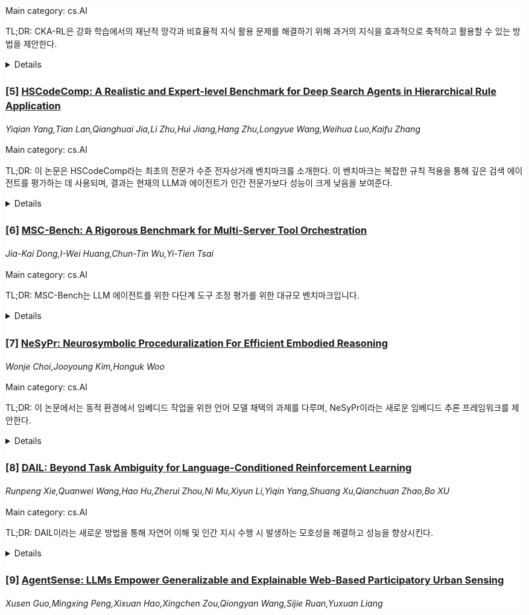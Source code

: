 Main category: cs.AI

TL;DR: CKA-RL은 강화 학습에서의 재난적 망각과 비효율적 지식 활용 문제를 해결하기 위해 과거의 지식을 효과적으로 축적하고 활용할 수 있는 방법을 제안한다.


<details><summary>Details</summary></details>


### [5] [HSCodeComp: A Realistic and Expert-level Benchmark for Deep Search Agents in Hierarchical Rule Application](https://arxiv.org/abs/2510.19631)
*Yiqian Yang,Tian Lan,Qianghuai Jia,Li Zhu,Hui Jiang,Hang Zhu,Longyue Wang,Weihua Luo,Kaifu Zhang*

Main category: cs.AI

TL;DR: 이 논문은 HSCodeComp라는 최초의 전문가 수준 전자상거래 벤치마크를 소개한다. 이 벤치마크는 복잡한 규칙 적용을 통해 깊은 검색 에이전트를 평가하는 데 사용되며, 결과는 현재의 LLM과 에이전트가 인간 전문가보다 성능이 크게 낮음을 보여준다.


<details><summary>Details</summary></details>


### [6] [MSC-Bench: A Rigorous Benchmark for Multi-Server Tool Orchestration](https://arxiv.org/abs/2510.19423)
*Jia-Kai Dong,I-Wei Huang,Chun-Tin Wu,Yi-Tien Tsai*

Main category: cs.AI

TL;DR: MSC-Bench는 LLM 에이전트를 위한 다단계 도구 조정 평가를 위한 대규모 벤치마크입니다.


<details><summary>Details</summary></details>


### [7] [NeSyPr: Neurosymbolic Proceduralization For Efficient Embodied Reasoning](https://arxiv.org/abs/2510.19429)
*Wonje Choi,Jooyoung Kim,Honguk Woo*

Main category: cs.AI

TL;DR: 이 논문에서는 동적 환경에서 임베디드 작업을 위한 언어 모델 채택의 과제를 다루며, NeSyPr이라는 새로운 임베디드 추론 프레임워크를 제안한다.


<details><summary>Details</summary></details>


### [8] [DAIL: Beyond Task Ambiguity for Language-Conditioned Reinforcement Learning](https://arxiv.org/abs/2510.19562)
*Runpeng Xie,Quanwei Wang,Hao Hu,Zherui Zhou,Ni Mu,Xiyun Li,Yiqin Yang,Shuang Xu,Qianchuan Zhao,Bo XU*

Main category: cs.AI

TL;DR: DAIL이라는 새로운 방법을 통해 자연어 이해 및 인간 지시 수행 시 발생하는 모호성을 해결하고 성능을 향상시킨다.


<details><summary>Details</summary></details>


### [9] [AgentSense: LLMs Empower Generalizable and Explainable Web-Based Participatory Urban Sensing](https://arxiv.org/abs/2510.19661)
*Xusen Guo,Mingxing Peng,Xixuan Hao,Xingchen Zou,Qiongyan Wang,Sijie Ruan,Yuxuan Liang*
